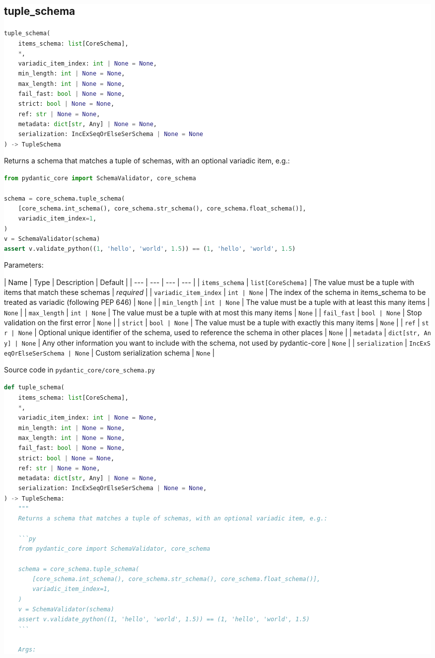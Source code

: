 ## tuple_schema

```python
tuple_schema(
    items_schema: list[CoreSchema],
    *,
    variadic_item_index: int | None = None,
    min_length: int | None = None,
    max_length: int | None = None,
    fail_fast: bool | None = None,
    strict: bool | None = None,
    ref: str | None = None,
    metadata: dict[str, Any] | None = None,
    serialization: IncExSeqOrElseSerSchema | None = None
) -> TupleSchema

```

Returns a schema that matches a tuple of schemas, with an optional variadic item, e.g.:

```py
from pydantic_core import SchemaValidator, core_schema

schema = core_schema.tuple_schema(
    [core_schema.int_schema(), core_schema.str_schema(), core_schema.float_schema()],
    variadic_item_index=1,
)
v = SchemaValidator(schema)
assert v.validate_python((1, 'hello', 'world', 1.5)) == (1, 'hello', 'world', 1.5)

```

Parameters:

| Name | Type | Description | Default | | --- | --- | --- | --- | | `items_schema` | `list[CoreSchema]` | The value must be a tuple with items that match these schemas | *required* | | `variadic_item_index` | `int | None` | The index of the schema in items_schema to be treated as variadic (following PEP 646) | `None` | | `min_length` | `int | None` | The value must be a tuple with at least this many items | `None` | | `max_length` | `int | None` | The value must be a tuple with at most this many items | `None` | | `fail_fast` | `bool | None` | Stop validation on the first error | `None` | | `strict` | `bool | None` | The value must be a tuple with exactly this many items | `None` | | `ref` | `str | None` | Optional unique identifier of the schema, used to reference the schema in other places | `None` | | `metadata` | `dict[str, Any] | None` | Any other information you want to include with the schema, not used by pydantic-core | `None` | | `serialization` | `IncExSeqOrElseSerSchema | None` | Custom serialization schema | `None` |

Source code in `pydantic_core/core_schema.py`

````python
def tuple_schema(
    items_schema: list[CoreSchema],
    *,
    variadic_item_index: int | None = None,
    min_length: int | None = None,
    max_length: int | None = None,
    fail_fast: bool | None = None,
    strict: bool | None = None,
    ref: str | None = None,
    metadata: dict[str, Any] | None = None,
    serialization: IncExSeqOrElseSerSchema | None = None,
) -> TupleSchema:
    """
    Returns a schema that matches a tuple of schemas, with an optional variadic item, e.g.:

    ```py
    from pydantic_core import SchemaValidator, core_schema

    schema = core_schema.tuple_schema(
        [core_schema.int_schema(), core_schema.str_schema(), core_schema.float_schema()],
        variadic_item_index=1,
    )
    v = SchemaValidator(schema)
    assert v.validate_python((1, 'hello', 'world', 1.5)) == (1, 'hello', 'world', 1.5)
    ```

    Args:
````